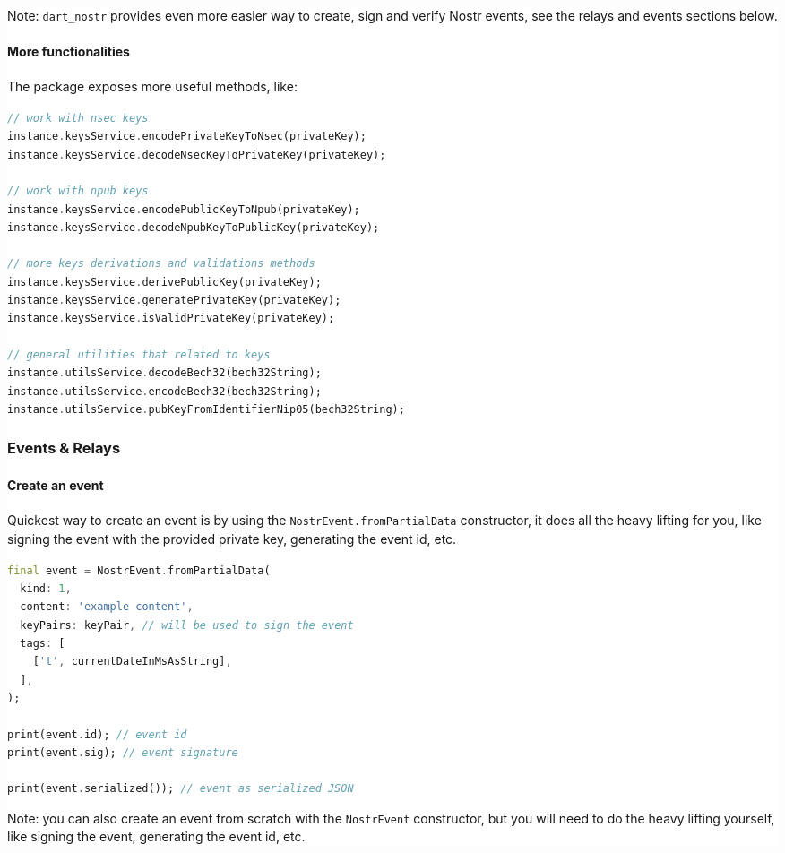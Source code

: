 Note: `dart_nostr` provides even more easier way to create, sign and verify Nostr events, see the relays and events sections below.

#### More functionalities

The package exposes more useful methods, like:
  
```dart
// work with nsec keys
instance.keysService.encodePrivateKeyToNsec(privateKey);
instance.keysService.decodeNsecKeyToPrivateKey(privateKey);

// work with npub keys
instance.keysService.encodePublicKeyToNpub(privateKey);
instance.keysService.decodeNpubKeyToPublicKey(privateKey);

// more keys derivations and validations methods
instance.keysService.derivePublicKey(privateKey);
instance.keysService.generatePrivateKey(privateKey);
instance.keysService.isValidPrivateKey(privateKey);

// general utilities that related to keys
instance.utilsService.decodeBech32(bech32String);
instance.utilsService.encodeBech32(bech32String);
instance.utilsService.pubKeyFromIdentifierNip05(bech32String);
```

### Events & Relays

#### Create an event

Quickest way to create an event is by using the `NostrEvent.fromPartialData` constructor, it does all the heavy lifting for you, like signing the event with the provided private key, generating the event id, etc.

```dart
final event = NostrEvent.fromPartialData(
  kind: 1,
  content: 'example content',
  keyPairs: keyPair, // will be used to sign the event
  tags: [
    ['t', currentDateInMsAsString],
  ],
);

print(event.id); // event id
print(event.sig); // event signature

print(event.serialized()); // event as serialized JSON
```

Note: you can also create an event from scratch with the `NostrEvent` constructor, but you will need to do the heavy lifting yourself, like signing the event, generating the event id, etc.

